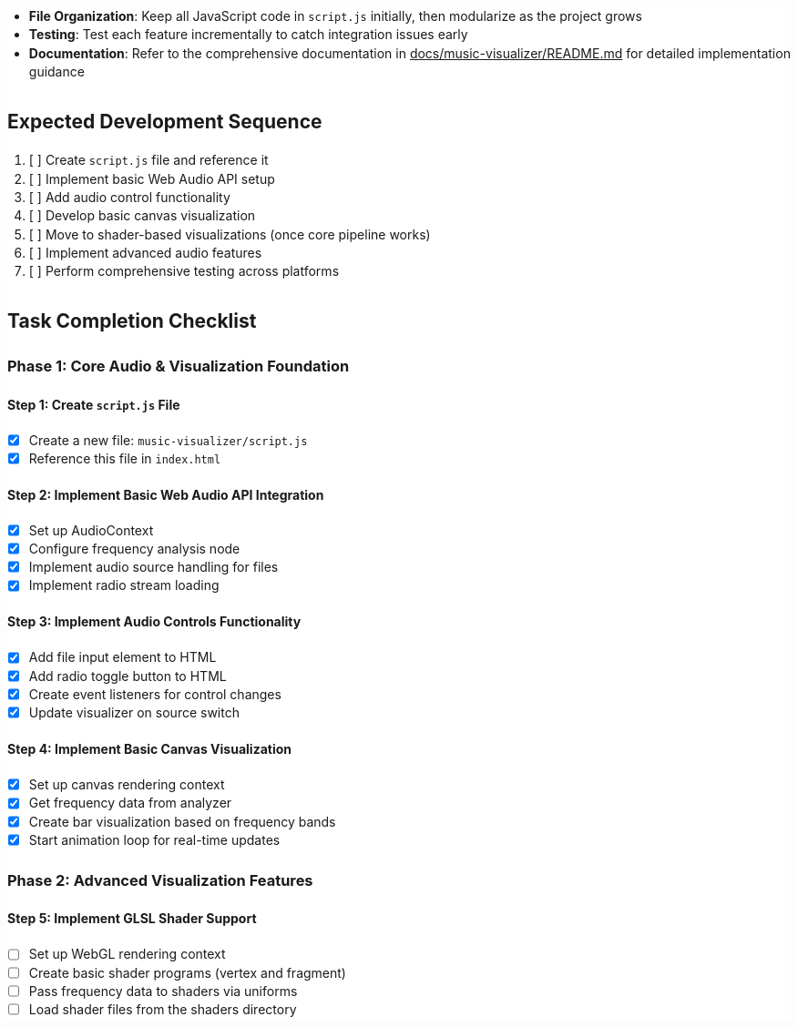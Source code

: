 - **File Organization**: Keep all JavaScript code in `script.js` initially, then modularize as the project grows
- **Testing**: Test each feature incrementally to catch integration issues early
- **Documentation**: Refer to the comprehensive documentation in [docs/music-visualizer/README.md](music-visualizer/README.md) for detailed implementation guidance

## Expected Development Sequence

1. [ ] Create `script.js` file and reference it
2. [ ] Implement basic Web Audio API setup
3. [ ] Add audio control functionality
4. [ ] Develop basic canvas visualization
5. [ ] Move to shader-based visualizations (once core pipeline works)
6. [ ] Implement advanced audio features
7. [ ] Perform comprehensive testing across platforms

## Task Completion Checklist

### Phase 1: Core Audio & Visualization Foundation

#### Step 1: Create `script.js` File
- [x] Create a new file: `music-visualizer/script.js`
- [x] Reference this file in `index.html`

#### Step 2: Implement Basic Web Audio API Integration
- [x] Set up AudioContext
- [x] Configure frequency analysis node
- [x] Implement audio source handling for files
- [x] Implement radio stream loading

#### Step 3: Implement Audio Controls Functionality
- [x] Add file input element to HTML
- [x] Add radio toggle button to HTML
- [x] Create event listeners for control changes
- [x] Update visualizer on source switch

#### Step 4: Implement Basic Canvas Visualization
- [x] Set up canvas rendering context
- [x] Get frequency data from analyzer
- [x] Create bar visualization based on frequency bands
- [x] Start animation loop for real-time updates

### Phase 2: Advanced Visualization Features

#### Step 5: Implement GLSL Shader Support
- [ ] Set up WebGL rendering context
- [ ] Create basic shader programs (vertex and fragment)
- [ ] Pass frequency data to shaders via uniforms
- [ ] Load shader files from the shaders directory
